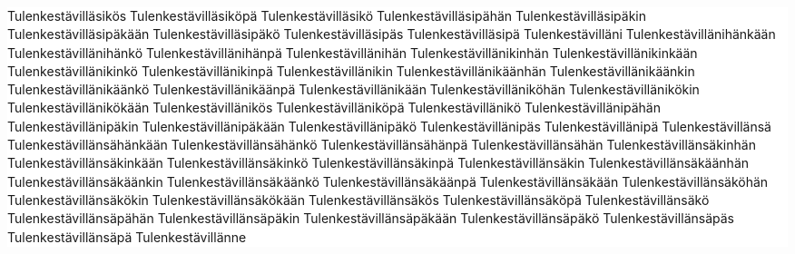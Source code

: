 Tulenkestävilläsikös
Tulenkestävilläsiköpä
Tulenkestävilläsikö
Tulenkestävilläsipähän
Tulenkestävilläsipäkin
Tulenkestävilläsipäkään
Tulenkestävilläsipäkö
Tulenkestävilläsipäs
Tulenkestävilläsipä
Tulenkestävilläni
Tulenkestävillänihänkään
Tulenkestävillänihänkö
Tulenkestävillänihänpä
Tulenkestävillänihän
Tulenkestävillänikinhän
Tulenkestävillänikinkään
Tulenkestävillänikinkö
Tulenkestävillänikinpä
Tulenkestävillänikin
Tulenkestävillänikäänhän
Tulenkestävillänikäänkin
Tulenkestävillänikäänkö
Tulenkestävillänikäänpä
Tulenkestävillänikään
Tulenkestävilläniköhän
Tulenkestävillänikökin
Tulenkestävillänikökään
Tulenkestävillänikös
Tulenkestävilläniköpä
Tulenkestävillänikö
Tulenkestävillänipähän
Tulenkestävillänipäkin
Tulenkestävillänipäkään
Tulenkestävillänipäkö
Tulenkestävillänipäs
Tulenkestävillänipä
Tulenkestävillänsä
Tulenkestävillänsähänkään
Tulenkestävillänsähänkö
Tulenkestävillänsähänpä
Tulenkestävillänsähän
Tulenkestävillänsäkinhän
Tulenkestävillänsäkinkään
Tulenkestävillänsäkinkö
Tulenkestävillänsäkinpä
Tulenkestävillänsäkin
Tulenkestävillänsäkäänhän
Tulenkestävillänsäkäänkin
Tulenkestävillänsäkäänkö
Tulenkestävillänsäkäänpä
Tulenkestävillänsäkään
Tulenkestävillänsäköhän
Tulenkestävillänsäkökin
Tulenkestävillänsäkökään
Tulenkestävillänsäkös
Tulenkestävillänsäköpä
Tulenkestävillänsäkö
Tulenkestävillänsäpähän
Tulenkestävillänsäpäkin
Tulenkestävillänsäpäkään
Tulenkestävillänsäpäkö
Tulenkestävillänsäpäs
Tulenkestävillänsäpä
Tulenkestävillänne